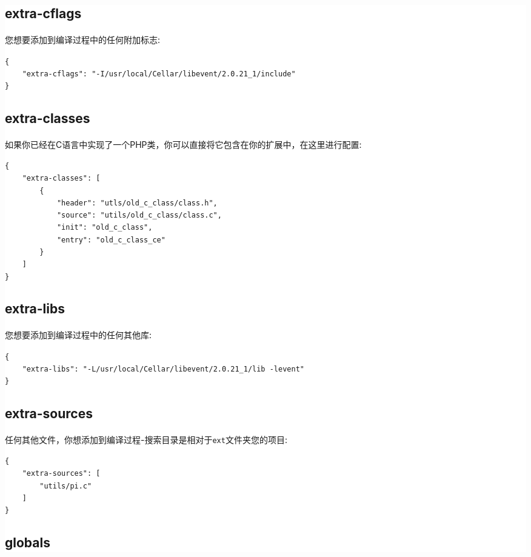 ## extra-cflags

您想要添加到编译过程中的任何附加标志:

    {
        "extra-cflags": "-I/usr/local/Cellar/libevent/2.0.21_1/include"
    }
    

<a name='extra-classes'></a>

## extra-classes

如果你已经在C语言中实现了一个PHP类，你可以直接将它包含在你的扩展中，在这里进行配置:

    {
        "extra-classes": [
            {
                "header": "utls/old_c_class/class.h",
                "source": "utils/old_c_class/class.c",
                "init": "old_c_class",
                "entry": "old_c_class_ce"
            }
        ]
    }
    

<a name='extra-libs'></a>

## extra-libs

您想要添加到编译过程中的任何其他库:

    {
        "extra-libs": "-L/usr/local/Cellar/libevent/2.0.21_1/lib -levent"
    }
    

<a name='extra-sources'></a>

## extra-sources

任何其他文件，你想添加到编译过程-搜索目录是相对于`ext`文件夹您的项目:

    {
        "extra-sources": [
            "utils/pi.c"
        ]
    }
    

<a name='globals'></a>

## globals
